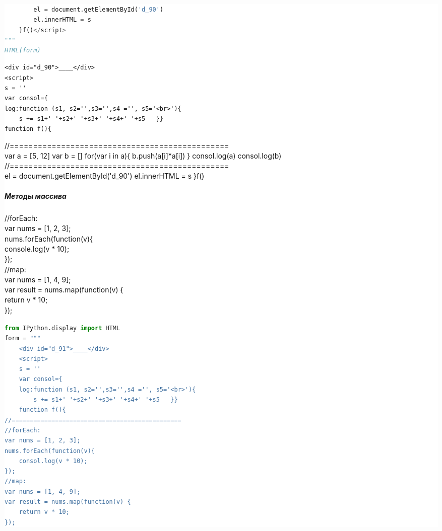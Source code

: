 ```python
        el = document.getElementById('d_90')
        el.innerHTML = s
    }f()</script>
"""
HTML(form)
```





    <div id="d_90">____</div>
    <script>
    s = ''
    var consol={
    log:function (s1, s2='',s3='',s4 ='', s5='<br>'){
        s += s1+' '+s2+' '+s3+' '+s4+' '+s5   }}
    function f(){
//===============================================    
var a = [5, 12]
var b = []
for(var i in a){
    b.push(a[i]*a[i])
}
consol.log(a)
consol.log(b)
//===============================================    
        el = document.getElementById('d_90')
        el.innerHTML = s
    }f()</script>




##### Методы массива 
//forEach:  
var nums = [1, 2, 3];  
nums.forEach(function(v){  
console.log(v * 10);  
});  
//map:  
var nums = [1, 4, 9];  
var result = nums.map(function(v) {  
return v * 10;  
});  


```python
from IPython.display import HTML
form = """
    <div id="d_91">____</div>
    <script>
    s = ''
    var consol={
    log:function (s1, s2='',s3='',s4 ='', s5='<br>'){
        s += s1+' '+s2+' '+s3+' '+s4+' '+s5   }}
    function f(){
//===============================================    
//forEach:  
var nums = [1, 2, 3];  
nums.forEach(function(v){  
    consol.log(v * 10);  
});  
//map:  
var nums = [1, 4, 9];  
var result = nums.map(function(v) {  
    return v * 10;  
});
```